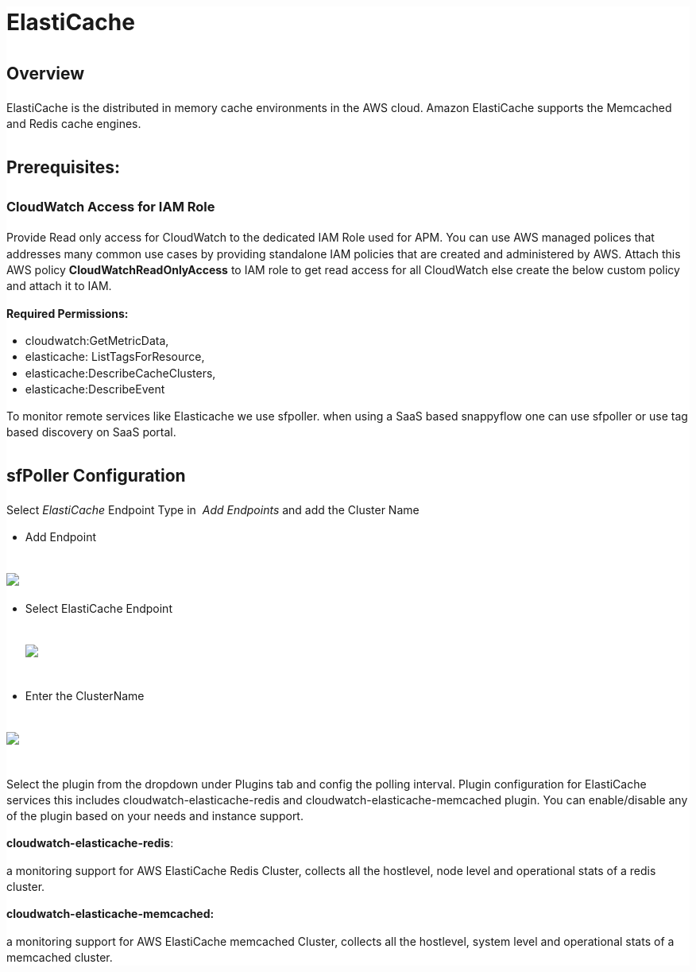 ﻿# ElastiCache

## Overview
ElastiCache is the distributed in memory cache environments in the AWS cloud. Amazon ElastiCache supports the Memcached and Redis cache engines.

## Prerequisites:

### CloudWatch Access for IAM Role 

Provide Read only access for CloudWatch to the dedicated IAM Role used for APM. You can use AWS managed polices that addresses many common use cases by providing standalone IAM policies that are created and administered by AWS. Attach this AWS policy **CloudWatchReadOnlyAccess** to IAM role to get read access for all CloudWatch else create the below custom policy and attach it to IAM.

**Required Permissions:**

- cloudwatch:GetMetricData,
- elasticache: ListTagsForResource,
- elasticache:DescribeCacheClusters,
- elasticache:DescribeEvent

To monitor remote services like Elasticache we use sfpoller.  when using a SaaS based snappyflow one can use sfpoller or use tag based discovery on SaaS portal.

## sfPoller Configuration

Select *ElastiCache* Endpoint Type in  *Add Endpoints* and add the Cluster Name

- Add Endpoint<br/><br/>

 <img src="/img/add_endpoint.png" />

- Select ElastiCache Endpoint<br/><br/>

  <img src="/img/endpoint_type.png" /><br/><br/>


- Enter the ClusterName<br/><br/>

 <img src="/img/cluster_name.png" /><br/><br/>

Select the plugin from the dropdown under Plugins tab and config the polling interval. Plugin configuration for ElastiCache services this includes cloudwatch-elasticache-redis and cloudwatch-elasticache-memcached plugin. You can enable/disable any of the plugin based on your needs and instance support.

**cloudwatch-elasticache-redis**:

a monitoring support for AWS ElastiCache Redis Cluster, collects all the hostlevel, node level and operational stats of a redis cluster.

**cloudwatch-elasticache-memcached:**

a monitoring support for AWS ElastiCache memcached Cluster, collects all the hostlevel, system level and operational stats of a memcached cluster.
